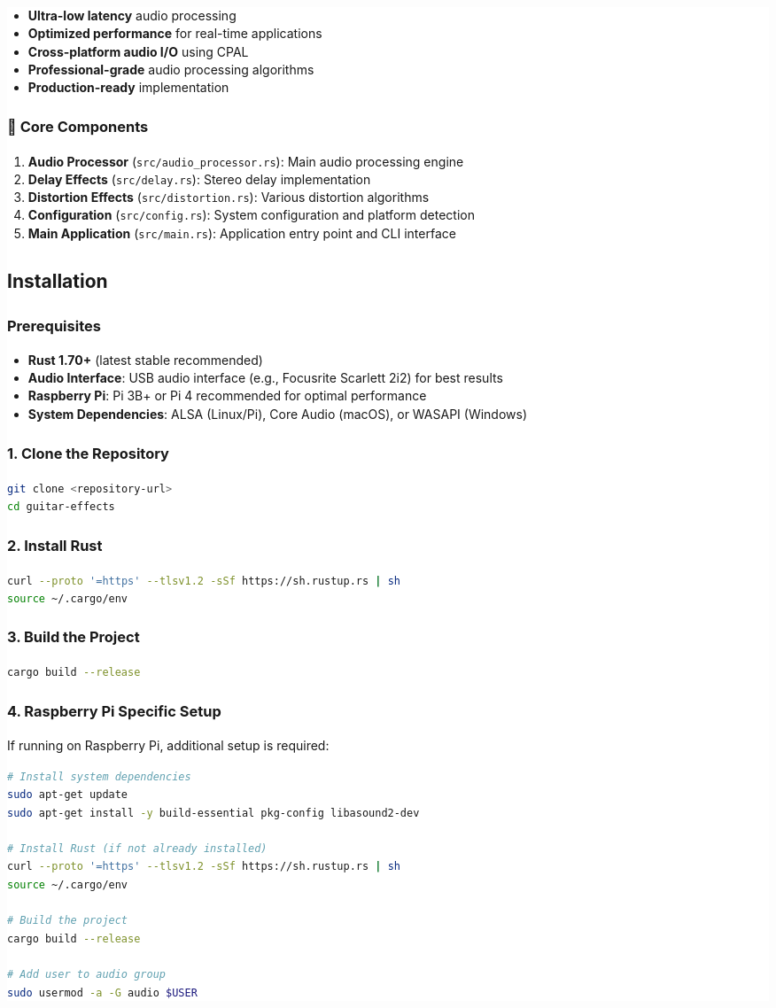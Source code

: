 - **Ultra-low latency** audio processing
- **Optimized performance** for real-time applications
- **Cross-platform audio I/O** using CPAL
- **Professional-grade** audio processing algorithms
- **Production-ready** implementation

### 🎯 **Core Components**

1. **Audio Processor** (`src/audio_processor.rs`): Main audio processing engine
2. **Delay Effects** (`src/delay.rs`): Stereo delay implementation
3. **Distortion Effects** (`src/distortion.rs`): Various distortion algorithms
4. **Configuration** (`src/config.rs`): System configuration and platform
   detection
5. **Main Application** (`src/main.rs`): Application entry point and CLI
   interface

## Installation

### Prerequisites

- **Rust 1.70+** (latest stable recommended)
- **Audio Interface**: USB audio interface (e.g., Focusrite Scarlett 2i2) for
  best results
- **Raspberry Pi**: Pi 3B+ or Pi 4 recommended for optimal performance
- **System Dependencies**: ALSA (Linux/Pi), Core Audio (macOS), or WASAPI
  (Windows)

### 1. Clone the Repository

```bash
git clone <repository-url>
cd guitar-effects
```

### 2. Install Rust

```bash
curl --proto '=https' --tlsv1.2 -sSf https://sh.rustup.rs | sh
source ~/.cargo/env
```

### 3. Build the Project

```bash
cargo build --release
```

### 4. Raspberry Pi Specific Setup

If running on Raspberry Pi, additional setup is required:

```bash
# Install system dependencies
sudo apt-get update
sudo apt-get install -y build-essential pkg-config libasound2-dev

# Install Rust (if not already installed)
curl --proto '=https' --tlsv1.2 -sSf https://sh.rustup.rs | sh
source ~/.cargo/env

# Build the project
cargo build --release

# Add user to audio group
sudo usermod -a -G audio $USER

```
